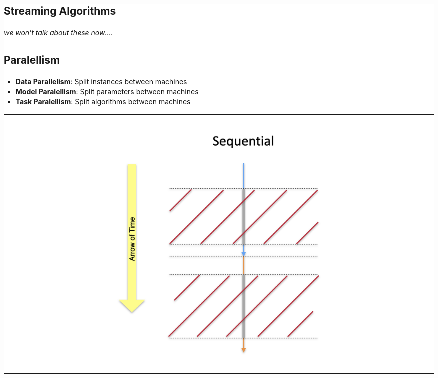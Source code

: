 ## Streaming Algorithms

_we won't talk about these now...._ 

## Paralellism

* __Data Parallelism__: Split instances between machines
* __Model Paralellism__: Split parameters between machines
* __Task Paralellism__: Split algorithms between machines

---

![](figures/figure.015.png)

---
